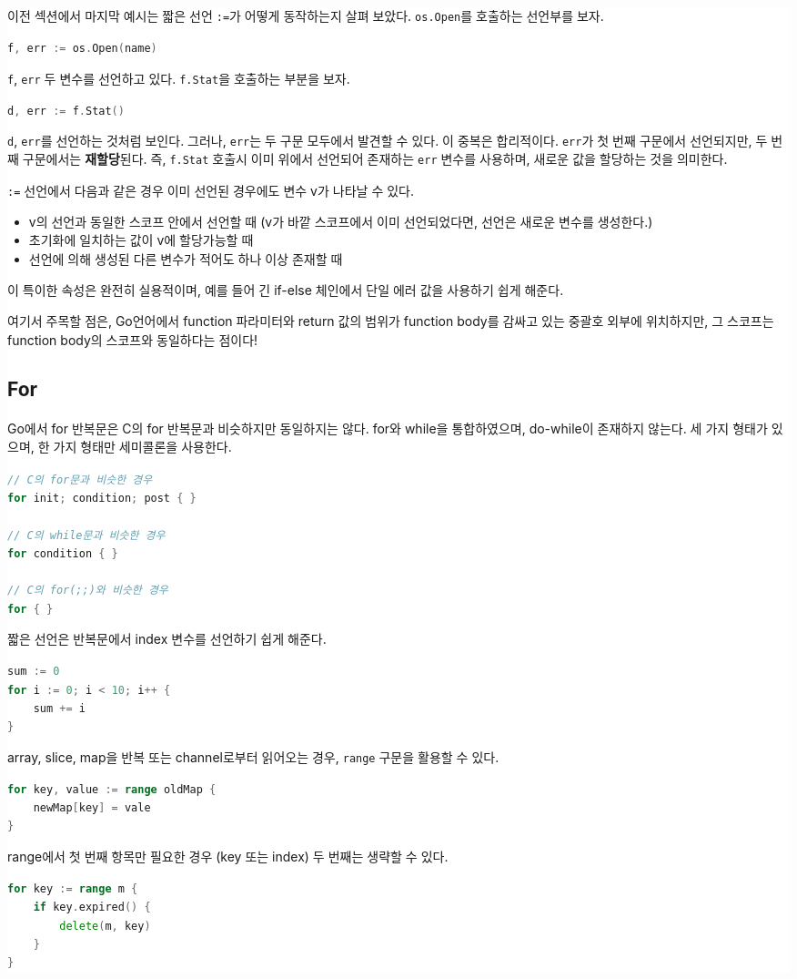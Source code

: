 이전 섹션에서 마지막 예시는 짧은 선언 `:=`가 어떻게 동작하는지 살펴 보았다. `os.Open`를 호출하는 선언부를 보자.
```go
f, err := os.Open(name)
```
`f`, `err` 두 변수를 선언하고 있다. 
`f.Stat`을 호출하는 부분을 보자.
```go
d, err := f.Stat()
```
`d`, `err`를 선언하는 것처럼 보인다. 그러나, `err`는 두 구문 모두에서 발견할 수 있다. 이 중복은 합리적이다. `err`가 첫 번째 구문에서 선언되지만, 두 번째 구문에서는 **재할당**된다. 즉, `f.Stat` 호출시 이미 위에서 선언되어 존재하는 `err` 변수를 사용하며, 새로운 값을 할당하는 것을 의미한다.

`:=` 선언에서 다음과 같은 경우 이미 선언된 경우에도 변수 v가 나타날 수 있다.
- v의 선언과 동일한 스코프 안에서 선언할 때 (v가 바깥 스코프에서 이미 선언되었다면, 선언은 새로운 변수를 생성한다.)
- 초기화에 일치하는 값이 v에 할당가능할 때
- 선언에 의해 생성된 다른 변수가 적어도 하나 이상 존재할 때

이 특이한 속성은 완전히 실용적이며, 예를 들어 긴 if-else 체인에서 단일 에러 값을 사용하기 쉽게 해준다. 

여기서 주목할 점은, Go언어에서 function 파라미터와 return 값의 범위가 function body를 감싸고 있는 중괄호 외부에 위치하지만, 그 스코프는 function body의 스코프와 동일하다는 점이다!


## For

Go에서 for 반복문은 C의 for 반복문과 비슷하지만 동일하지는 않다. for와 while을 통합하였으며, do-while이 존재하지 않는다. 세 가지 형태가 있으며, 한 가지 형태만 세미콜론을 사용한다.

```go
// C의 for문과 비슷한 경우
for init; condition; post { }

// C의 while문과 비슷한 경우
for condition { }

// C의 for(;;)와 비슷한 경우
for { }
```

짧은 선언은 반복문에서 index 변수를 선언하기 쉽게 해준다.
```go
sum := 0
for i := 0; i < 10; i++ {
    sum += i
}
```

array, slice, map을 반복 또는 channel로부터 읽어오는 경우, `range` 구문을 활용할 수 있다.
```go
for key, value := range oldMap {
    newMap[key] = vale
}
```

range에서 첫 번째 항목만 필요한 경우 (key 또는 index) 두 번째는 생략할 수 있다.
```go
for key := range m {
    if key.expired() {
        delete(m, key)
    }
}
```
